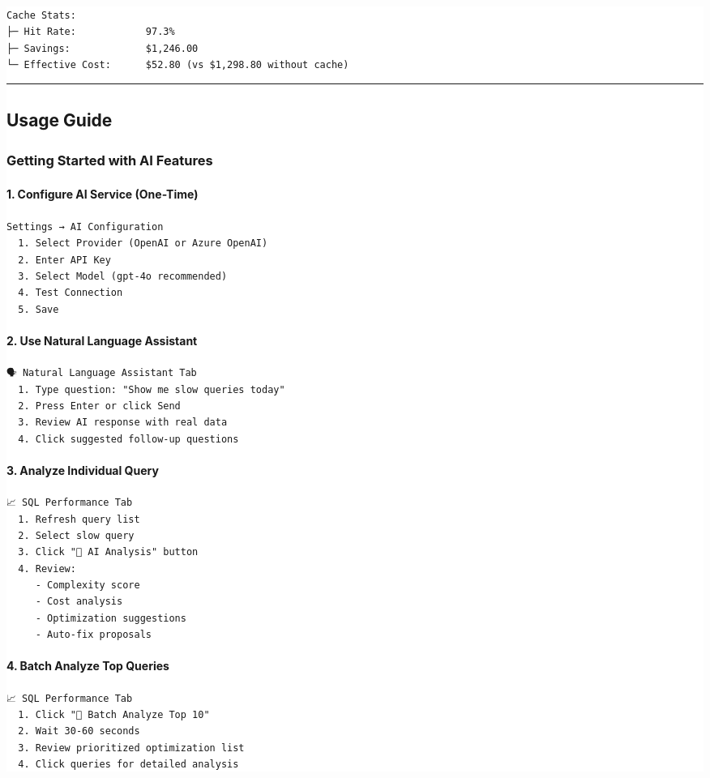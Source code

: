 ```
Cache Stats:
├─ Hit Rate:            97.3%
├─ Savings:             $1,246.00
└─ Effective Cost:      $52.80 (vs $1,298.80 without cache)
```

---

## Usage Guide

### Getting Started with AI Features

#### 1. Configure AI Service (One-Time)

```
Settings → AI Configuration
  1. Select Provider (OpenAI or Azure OpenAI)
  2. Enter API Key
  3. Select Model (gpt-4o recommended)
  4. Test Connection
  5. Save
```

#### 2. Use Natural Language Assistant

```
🗣️ Natural Language Assistant Tab
  1. Type question: "Show me slow queries today"
  2. Press Enter or click Send
  3. Review AI response with real data
  4. Click suggested follow-up questions
```

#### 3. Analyze Individual Query

```
📈 SQL Performance Tab
  1. Refresh query list
  2. Select slow query
  3. Click "🤖 AI Analysis" button
  4. Review:
     - Complexity score
     - Cost analysis
     - Optimization suggestions
     - Auto-fix proposals
```

#### 4. Batch Analyze Top Queries

```
📈 SQL Performance Tab
  1. Click "🎯 Batch Analyze Top 10"
  2. Wait 30-60 seconds
  3. Review prioritized optimization list
  4. Click queries for detailed analysis
```
